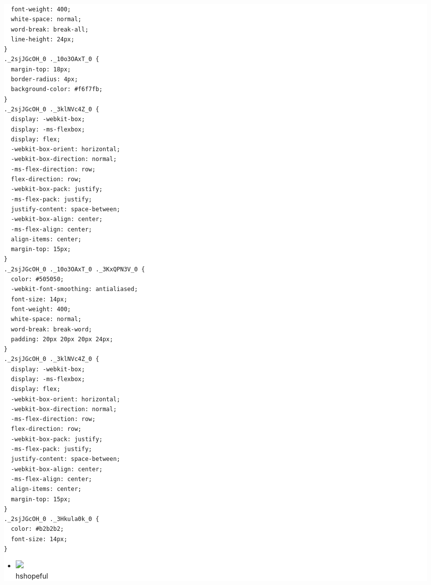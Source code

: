       font-weight: 400;
      white-space: normal;
      word-break: break-all;
      line-height: 24px;
    }
    ._2sjJGcOH_0 ._10o3OAxT_0 {
      margin-top: 18px;
      border-radius: 4px;
      background-color: #f6f7fb;
    }
    ._2sjJGcOH_0 ._3klNVc4Z_0 {
      display: -webkit-box;
      display: -ms-flexbox;
      display: flex;
      -webkit-box-orient: horizontal;
      -webkit-box-direction: normal;
      -ms-flex-direction: row;
      flex-direction: row;
      -webkit-box-pack: justify;
      -ms-flex-pack: justify;
      justify-content: space-between;
      -webkit-box-align: center;
      -ms-flex-align: center;
      align-items: center;
      margin-top: 15px;
    }
    ._2sjJGcOH_0 ._10o3OAxT_0 ._3KxQPN3V_0 {
      color: #505050;
      -webkit-font-smoothing: antialiased;
      font-size: 14px;
      font-weight: 400;
      white-space: normal;
      word-break: break-word;
      padding: 20px 20px 20px 24px;
    }
    ._2sjJGcOH_0 ._3klNVc4Z_0 {
      display: -webkit-box;
      display: -ms-flexbox;
      display: flex;
      -webkit-box-orient: horizontal;
      -webkit-box-direction: normal;
      -ms-flex-direction: row;
      flex-direction: row;
      -webkit-box-pack: justify;
      -ms-flex-pack: justify;
      justify-content: space-between;
      -webkit-box-align: center;
      -ms-flex-align: center;
      align-items: center;
      margin-top: 15px;
    }
    ._2sjJGcOH_0 ._3Hkula0k_0 {
      color: #b2b2b2;
      font-size: 14px;
    }
</style><ul><li>
<div class="_2sjJGcOH_0"><img src="https://static001.geekbang.org/account/avatar/00/12/4f/b0/ab179368.jpg"
  class="_3FLYR4bF_0">
<div class="_36ChpWj4_0">
  <div class="_2zFoi7sd_0"><span>hshopeful</span>
  </div>